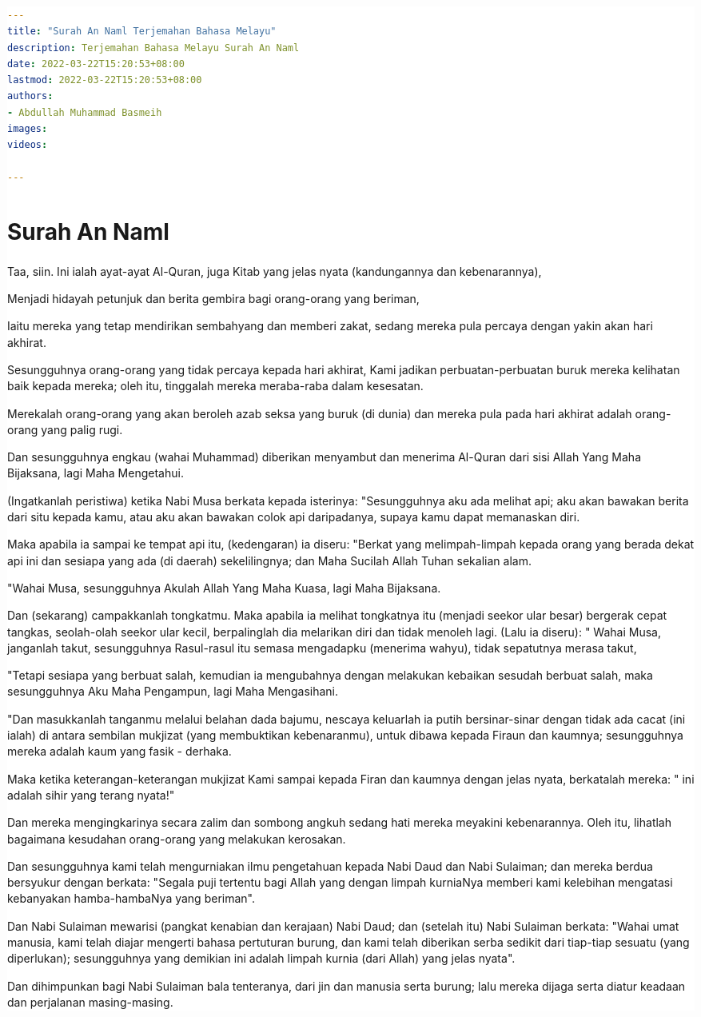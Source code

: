 ```yaml
---
title: "Surah An Naml Terjemahan Bahasa Melayu"
description: Terjemahan Bahasa Melayu Surah An Naml
date: 2022-03-22T15:20:53+08:00
lastmod: 2022-03-22T15:20:53+08:00
authors:
- Abdullah Muhammad Basmeih
images:
videos:

---
```


# Surah An Naml

<p class='atq' id="1">Taa, siin. Ini ialah ayat-ayat Al-Quran, juga Kitab yang jelas nyata (kandungannya dan kebenarannya),</p>
<p class='atq' id="2">Menjadi hidayah petunjuk dan berita gembira bagi orang-orang yang beriman,</p>
<p class='atq' id="3">Iaitu mereka yang tetap mendirikan sembahyang dan memberi zakat, sedang mereka pula percaya dengan yakin akan hari akhirat.</p>
<p class='atq' id="4">Sesungguhnya orang-orang yang tidak percaya kepada hari akhirat, Kami jadikan perbuatan-perbuatan buruk mereka kelihatan baik kepada mereka; oleh itu, tinggalah mereka meraba-raba dalam kesesatan.</p>
<p class='atq' id="5">Merekalah orang-orang yang akan beroleh azab seksa yang buruk (di dunia) dan mereka pula pada hari akhirat adalah orang-orang yang palig rugi.</p>
<p class='atq' id="6">Dan sesungguhnya engkau (wahai Muhammad) diberikan menyambut dan menerima Al-Quran dari sisi Allah Yang Maha Bijaksana, lagi Maha Mengetahui.</p>
<p class='atq' id="7">(Ingatkanlah peristiwa) ketika Nabi Musa berkata kepada isterinya: "Sesungguhnya aku ada melihat api; aku akan bawakan berita dari situ kepada kamu, atau aku akan bawakan colok api daripadanya, supaya kamu dapat memanaskan diri.</p>
<p class='atq' id="8">Maka apabila ia sampai ke tempat api itu, (kedengaran) ia diseru: "Berkat yang melimpah-limpah kepada orang yang berada dekat api ini dan sesiapa yang ada (di daerah) sekelilingnya; dan Maha Sucilah Allah Tuhan sekalian alam.</p>
<p class='atq' id="9">"Wahai Musa, sesungguhnya Akulah Allah Yang Maha Kuasa, lagi Maha Bijaksana.</p>
<p class='atq' id="10">Dan (sekarang) campakkanlah tongkatmu. Maka apabila ia melihat tongkatnya itu (menjadi seekor ular besar) bergerak cepat tangkas, seolah-olah seekor ular kecil, berpalinglah dia melarikan diri dan tidak menoleh lagi. (Lalu ia diseru): " Wahai Musa, janganlah takut, sesungguhnya Rasul-rasul itu semasa mengadapku (menerima wahyu), tidak sepatutnya merasa takut,</p>
<p class='atq' id="11">"Tetapi sesiapa yang berbuat salah, kemudian ia mengubahnya dengan melakukan kebaikan sesudah berbuat salah, maka sesungguhnya Aku Maha Pengampun, lagi Maha Mengasihani.</p>
<p class='atq' id="12">"Dan masukkanlah tanganmu melalui belahan dada bajumu, nescaya keluarlah ia putih bersinar-sinar dengan tidak ada cacat (ini ialah) di antara sembilan mukjizat (yang membuktikan kebenaranmu), untuk dibawa kepada Firaun dan kaumnya; sesungguhnya mereka adalah kaum yang fasik - derhaka.</p>
<p class='atq' id="13">Maka ketika keterangan-keterangan mukjizat Kami sampai kepada Firan dan kaumnya dengan jelas nyata, berkatalah mereka: " ini adalah sihir yang terang nyata!"</p>
<p class='atq' id="14">Dan mereka mengingkarinya secara zalim dan sombong angkuh sedang hati mereka meyakini kebenarannya. Oleh itu, lihatlah bagaimana kesudahan orang-orang yang melakukan kerosakan.</p>
<p class='atq' id="15">Dan sesungguhnya kami telah mengurniakan ilmu pengetahuan kepada Nabi Daud dan Nabi Sulaiman; dan mereka berdua bersyukur dengan berkata: "Segala puji tertentu bagi Allah yang dengan limpah kurniaNya memberi kami kelebihan mengatasi kebanyakan hamba-hambaNya yang beriman".</p>
<p class='atq' id="16">Dan Nabi Sulaiman mewarisi (pangkat kenabian dan kerajaan) Nabi Daud; dan (setelah itu) Nabi Sulaiman berkata: "Wahai umat manusia, kami telah diajar mengerti bahasa pertuturan burung, dan kami telah diberikan serba sedikit dari tiap-tiap sesuatu (yang diperlukan); sesungguhnya yang demikian ini adalah limpah kurnia (dari Allah) yang jelas nyata".</p>
<p class='atq' id="17">Dan dihimpunkan bagi Nabi Sulaiman bala tenteranya, dari jin dan manusia serta burung; lalu mereka dijaga serta diatur keadaan dan perjalanan masing-masing.</p>